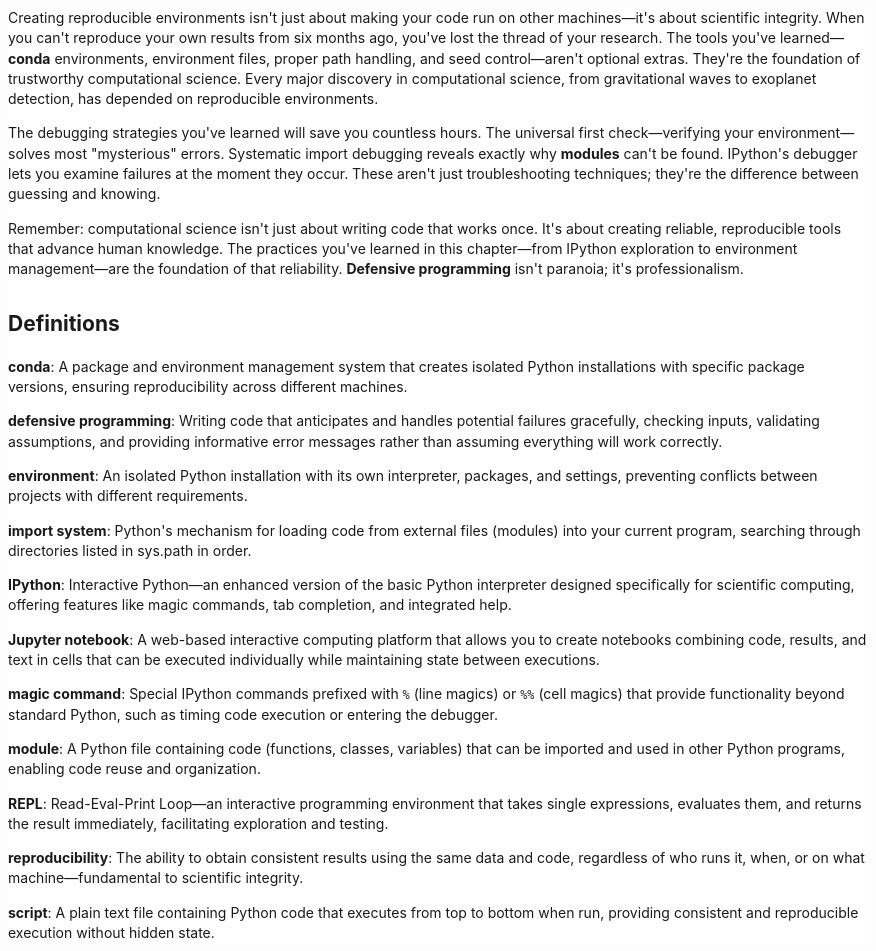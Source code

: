 Creating reproducible environments isn't just about making your code run on other machines—it's about scientific integrity. When you can't reproduce your own results from six months ago, you've lost the thread of your research. The tools you've learned—**conda** environments, environment files, proper path handling, and seed control—aren't optional extras. They're the foundation of trustworthy computational science. Every major discovery in computational science, from gravitational waves to exoplanet detection, has depended on reproducible environments.

The debugging strategies you've learned will save you countless hours. The universal first check—verifying your environment—solves most "mysterious" errors. Systematic import debugging reveals exactly why **modules** can't be found. IPython's debugger lets you examine failures at the moment they occur. These aren't just troubleshooting techniques; they're the difference between guessing and knowing.

Remember: computational science isn't just about writing code that works once. It's about creating reliable, reproducible tools that advance human knowledge. The practices you've learned in this chapter—from IPython exploration to environment management—are the foundation of that reliability. **Defensive programming** isn't paranoia; it's professionalism.

## Definitions

**conda**: A package and environment management system that creates isolated Python installations with specific package versions, ensuring reproducibility across different machines.

**defensive programming**: Writing code that anticipates and handles potential failures gracefully, checking inputs, validating assumptions, and providing informative error messages rather than assuming everything will work correctly.

**environment**: An isolated Python installation with its own interpreter, packages, and settings, preventing conflicts between projects with different requirements.

**import system**: Python's mechanism for loading code from external files (modules) into your current program, searching through directories listed in sys.path in order.

**IPython**: Interactive Python—an enhanced version of the basic Python interpreter designed specifically for scientific computing, offering features like magic commands, tab completion, and integrated help.

**Jupyter notebook**: A web-based interactive computing platform that allows you to create notebooks combining code, results, and text in cells that can be executed individually while maintaining state between executions.

**magic command**: Special IPython commands prefixed with `%` (line magics) or `%%` (cell magics) that provide functionality beyond standard Python, such as timing code execution or entering the debugger.

**module**: A Python file containing code (functions, classes, variables) that can be imported and used in other Python programs, enabling code reuse and organization.

**REPL**: Read-Eval-Print Loop—an interactive programming environment that takes single expressions, evaluates them, and returns the result immediately, facilitating exploration and testing.

**reproducibility**: The ability to obtain consistent results using the same data and code, regardless of who runs it, when, or on what machine—fundamental to scientific integrity.

**script**: A plain text file containing Python code that executes from top to bottom when run, providing consistent and reproducible execution without hidden state.
